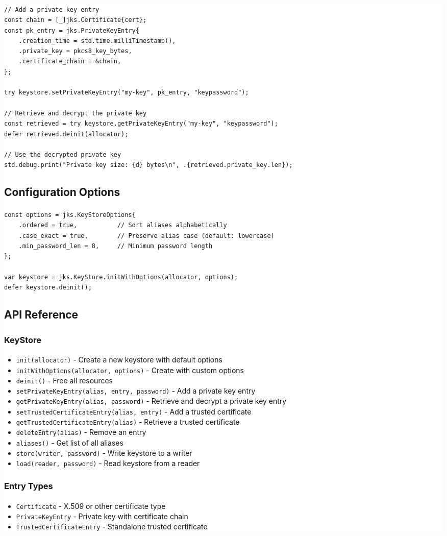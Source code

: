 ```zig
// Add a private key entry
const chain = [_]jks.Certificate{cert};
const pk_entry = jks.PrivateKeyEntry{
    .creation_time = std.time.milliTimestamp(),
    .private_key = pkcs8_key_bytes,
    .certificate_chain = &chain,
};

try keystore.setPrivateKeyEntry("my-key", pk_entry, "keypassword");

// Retrieve and decrypt the private key
const retrieved = try keystore.getPrivateKeyEntry("my-key", "keypassword");
defer retrieved.deinit(allocator);

// Use the decrypted private key
std.debug.print("Private key size: {d} bytes\n", .{retrieved.private_key.len});
```

## Configuration Options

```zig
const options = jks.KeyStoreOptions{
    .ordered = true,           // Sort aliases alphabetically
    .case_exact = true,        // Preserve alias case (default: lowercase)
    .min_password_len = 8,     // Minimum password length
};

var keystore = jks.KeyStore.initWithOptions(allocator, options);
defer keystore.deinit();
```

## API Reference

### KeyStore

- `init(allocator)` - Create a new keystore with default options
- `initWithOptions(allocator, options)` - Create with custom options
- `deinit()` - Free all resources
- `setPrivateKeyEntry(alias, entry, password)` - Add a private key entry
- `getPrivateKeyEntry(alias, password)` - Retrieve and decrypt a private key entry
- `setTrustedCertificateEntry(alias, entry)` - Add a trusted certificate
- `getTrustedCertificateEntry(alias)` - Retrieve a trusted certificate
- `deleteEntry(alias)` - Remove an entry
- `aliases()` - Get list of all aliases
- `store(writer, password)` - Write keystore to a writer
- `load(reader, password)` - Read keystore from a reader

### Entry Types

- `Certificate` - X.509 or other certificate type
- `PrivateKeyEntry` - Private key with certificate chain
- `TrustedCertificateEntry` - Standalone trusted certificate
